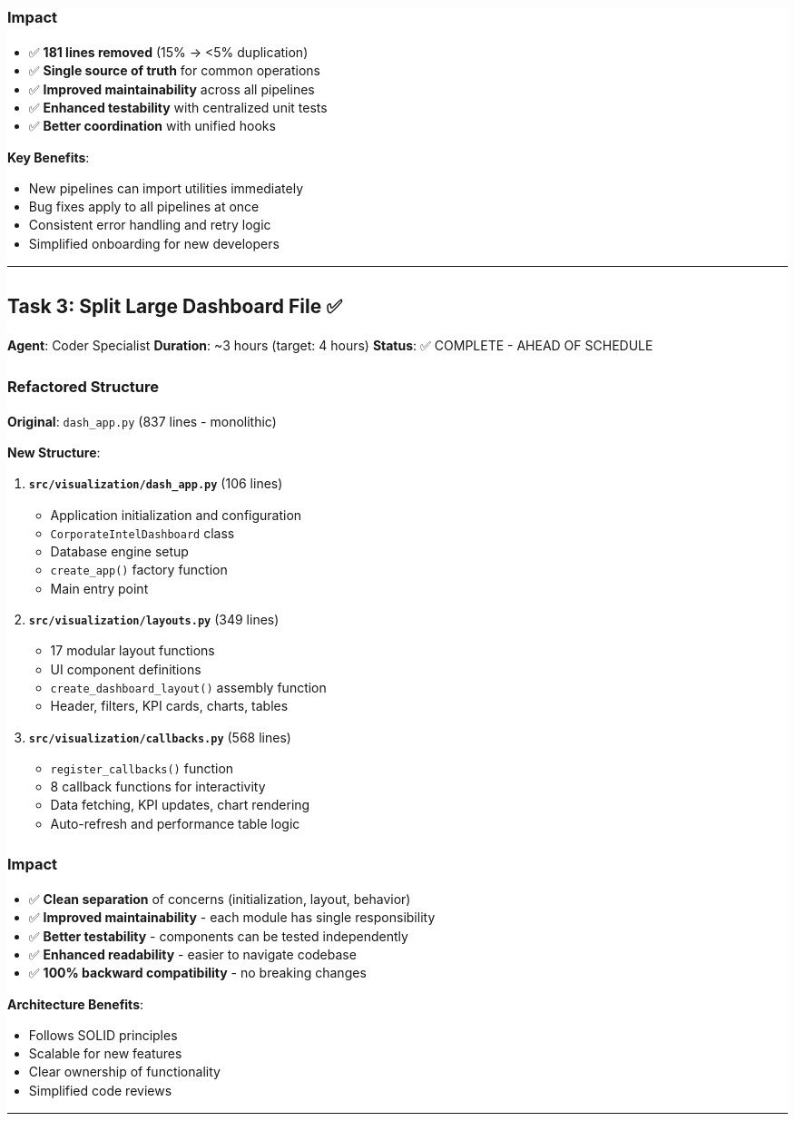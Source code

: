 ### Impact
- ✅ **181 lines removed** (15% → <5% duplication)
- ✅ **Single source of truth** for common operations
- ✅ **Improved maintainability** across all pipelines
- ✅ **Enhanced testability** with centralized unit tests
- ✅ **Better coordination** with unified hooks

**Key Benefits**:
- New pipelines can import utilities immediately
- Bug fixes apply to all pipelines at once
- Consistent error handling and retry logic
- Simplified onboarding for new developers

---

## Task 3: Split Large Dashboard File ✅

**Agent**: Coder Specialist
**Duration**: ~3 hours (target: 4 hours)
**Status**: ✅ COMPLETE - AHEAD OF SCHEDULE

### Refactored Structure

**Original**: `dash_app.py` (837 lines - monolithic)

**New Structure**:
1. **`src/visualization/dash_app.py`** (106 lines)
   - Application initialization and configuration
   - `CorporateIntelDashboard` class
   - Database engine setup
   - `create_app()` factory function
   - Main entry point

2. **`src/visualization/layouts.py`** (349 lines)
   - 17 modular layout functions
   - UI component definitions
   - `create_dashboard_layout()` assembly function
   - Header, filters, KPI cards, charts, tables

3. **`src/visualization/callbacks.py`** (568 lines)
   - `register_callbacks()` function
   - 8 callback functions for interactivity
   - Data fetching, KPI updates, chart rendering
   - Auto-refresh and performance table logic

### Impact
- ✅ **Clean separation** of concerns (initialization, layout, behavior)
- ✅ **Improved maintainability** - each module has single responsibility
- ✅ **Better testability** - components can be tested independently
- ✅ **Enhanced readability** - easier to navigate codebase
- ✅ **100% backward compatibility** - no breaking changes

**Architecture Benefits**:
- Follows SOLID principles
- Scalable for new features
- Clear ownership of functionality
- Simplified code reviews

---